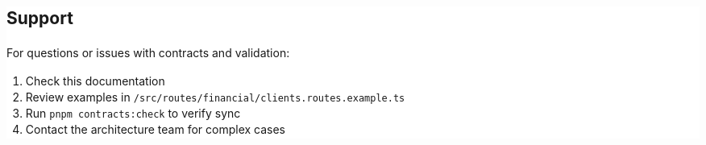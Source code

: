 ## Support

For questions or issues with contracts and validation:

1. Check this documentation
2. Review examples in `/src/routes/financial/clients.routes.example.ts`
3. Run `pnpm contracts:check` to verify sync
4. Contact the architecture team for complex cases

